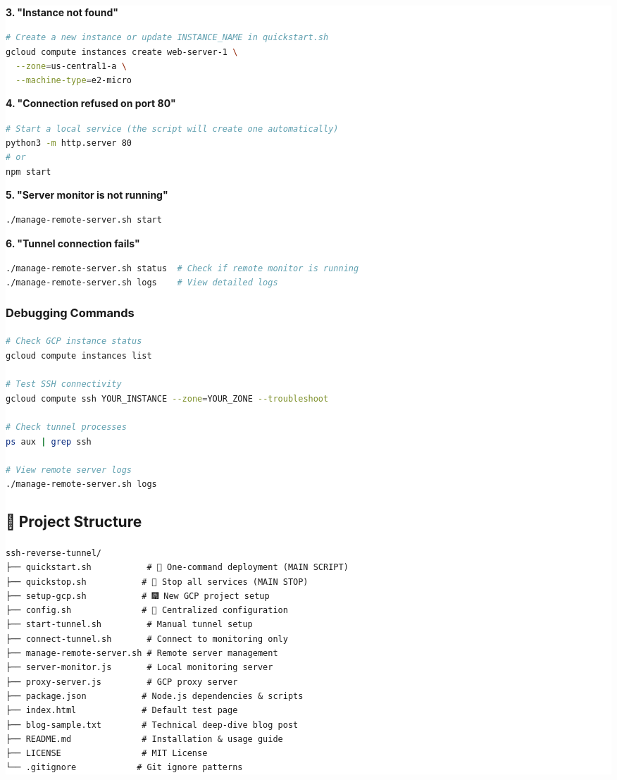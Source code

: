 **3. "Instance not found"**
```bash
# Create a new instance or update INSTANCE_NAME in quickstart.sh
gcloud compute instances create web-server-1 \
  --zone=us-central1-a \
  --machine-type=e2-micro
```

**4. "Connection refused on port 80"**
```bash
# Start a local service (the script will create one automatically)
python3 -m http.server 80
# or
npm start
```

**5. "Server monitor is not running"**
```bash
./manage-remote-server.sh start
```

**6. "Tunnel connection fails"**
```bash
./manage-remote-server.sh status  # Check if remote monitor is running
./manage-remote-server.sh logs    # View detailed logs
```

### Debugging Commands

```bash
# Check GCP instance status
gcloud compute instances list

# Test SSH connectivity
gcloud compute ssh YOUR_INSTANCE --zone=YOUR_ZONE --troubleshoot

# Check tunnel processes
ps aux | grep ssh

# View remote server logs
./manage-remote-server.sh logs
```

## 📁 Project Structure

```
ssh-reverse-tunnel/
├── quickstart.sh           # 🚀 One-command deployment (MAIN SCRIPT)
├── quickstop.sh           # 🛑 Stop all services (MAIN STOP)
├── setup-gcp.sh           # 🎆 New GCP project setup
├── config.sh              # 🔧 Centralized configuration
├── start-tunnel.sh         # Manual tunnel setup
├── connect-tunnel.sh       # Connect to monitoring only
├── manage-remote-server.sh # Remote server management
├── server-monitor.js       # Local monitoring server
├── proxy-server.js         # GCP proxy server
├── package.json           # Node.js dependencies & scripts
├── index.html             # Default test page
├── blog-sample.txt        # Technical deep-dive blog post
├── README.md              # Installation & usage guide
├── LICENSE                # MIT License
└── .gitignore            # Git ignore patterns
```

